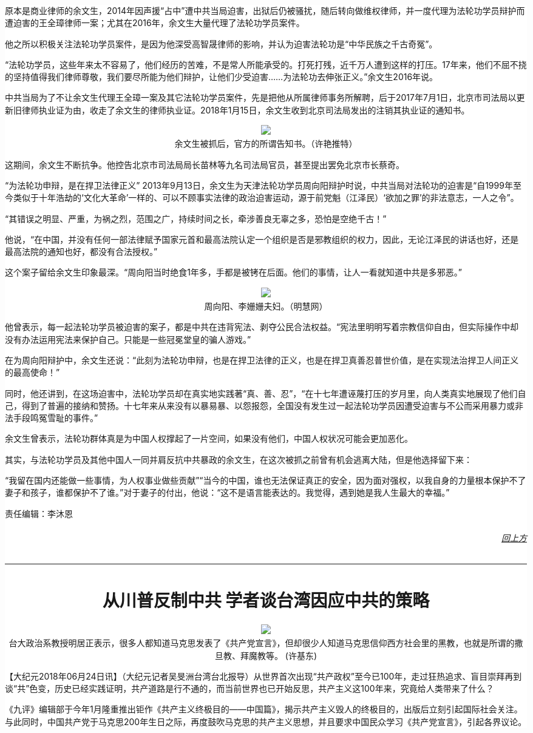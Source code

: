 原本是商业律师的余文生，2014年因声援“占中”遭中共当局迫害，出狱后仍被骚扰，随后转向做维权律师，并一度代理为法轮功学员辩护而遭迫害的王全璋律师一案；尤其在2016年，余文生大量代理了法轮功学员案件。

他之所以积极关注法轮功学员案件，是因为他深受高智晟律师的影响，并认为迫害法轮功是“中华民族之千古奇冤”。

“法轮功学员，这些年来太不容易了，他们经历的苦难，不是常人所能承受的。打死打残，近千万人遭到这样的打压。17年来，他们不屈不挠的坚持值得我们律师尊敬，我们要尽所能为他们辩护，让他们少受迫害……为法轮功去伸张正义。”余文生2016年说。

中共当局为了不让余文生代理王全璋一案及其它法轮功学员案件，先是把他从所属律师事务所解聘，后于2017年7月1日，北京市司法局以更新旧律师执业证为由，收走了余文生的律师执业证。2018年1月15日，余文生收到北京司法局发出的注销其执业证的通知书。

<div align="center"><img src="img/Screen-Shot-2018-04-02-at-4.25.42-AM-600x326.png" width=640></div>
<div align="center">余文生被抓后，官方的所谓告知书。（许艳推特）</div><p>

这期间，余文生不断抗争。他控告北京市司法局局长苗林等九名司法局官员，甚至提出罢免北京市长蔡奇。

“为法轮功申辩，是在捍卫法律正义”
2013年9月13日，余文生为天津法轮功学员周向阳辩护时说，中共当局对法轮功的迫害是“自1999年至今类似于十年浩劫的‘文化大革命’一样的、可以不顾事实法律的政治迫害运动，源于前党魁（江泽民）‘欲加之罪’的非法意志，一人之令”。

“其错误之明显、严重，为祸之烈，范围之广，持续时间之长，牵涉善良无辜之多，恐怕是空绝千古！”

他说，“在中国，并没有任何一部法律赋予国家元首和最高法院认定一个组织是否是邪教组织的权力，因此，无论江泽民的讲话也好，还是最高法院的通知也好，都没有合法授权。”

这个案子留给余文生印象最深。“周向阳当时绝食1年多，手都是被铐在后面。他们的事情，让人一看就知道中共是多邪恶。”

<div align="center"><img src="img/b8c7d57618edc996704d242777c372a3-600x400.jpg" width=640></div>
<div align="center">周向阳、李姗姗夫妇。（明慧网）</div><p>

他曾表示，每一起法轮功学员被迫害的案子，都是中共在违背宪法、剥夺公民合法权益。“宪法里明明写着宗教信仰自由，但实际操作中却没有办法运用宪法来保护自己。只能是一些冠冕堂皇的骗人游戏。”

在为周向阳辩护中，余文生还说：“此刻为法轮功申辩，也是在捍卫法律的正义，也是在捍卫真善忍普世价值，是在实现法治捍卫人间正义的最高使命！”

同时，他还讲到，在这场迫害中，法轮功学员却在真实地实践著“真、善、忍”，“在十七年遭诬蔑打压的岁月里，向人类真实地展现了他们自己，得到了普遍的接纳和赞扬。十七年来从来没有以暴易暴、以怨报怨，全国没有发生过一起法轮功学员因遭受迫害与不公而采用暴力或非法手段鸣冤雪耻的事件。”

余文生曾表示，法轮功群体真是为中国人权撑起了一片空间，如果没有他们，中国人权状况可能会更加恶化。

其实，与法轮功学员及其他中国人一同并肩反抗中共暴政的余文生，在这次被抓之前曾有机会逃离大陆，但是他选择留下来：

“我留在国内还能做一些事情，为人权事业做些贡献”“当今的中国，谁也无法保证真正的安全，因为面对强权，以我自身的力量根本保护不了妻子和孩子，谁都保护不了谁。”对于妻子的付出，他说：“这不是语言能表达的。我觉得，遇到她是我人生最大的幸福。”

责任编辑：李沐恩

<a href=#top><h6 align="right">回上方</h6></a>

<hr>
<a name=143>
<h1 align="center"><b>从川普反制中共 学者谈台湾因应中共的策略</b></h1>
<div align="center"><img src="img/a6b9fdf83cd54a15f020a004b4944453-600x400.jpg" width=640></div>
<div align="center">台大政治系教授明居正表示，很多人都知道马克思发表了《共产党宣言》，但却很少人知道马克思信仰西方社会里的黑教，也就是所谓的撒旦教、拜魔教等。 (许基东)</div><p>

【大纪元2018年06月24日讯】（大纪元记者吴旻洲台湾台北报导）从世界首次出现“共产政权”至今已100年，走过狂热追求、盲目崇拜再到谈“共”色变，历史已经实践证明，共产道路是行不通的，而当前世界也已开始反思，共产主义这100年来，究竟给人类带来了什么？

《九评》编辑部于今年1月隆重推出钜作《共产主义终极目的——中国篇》，揭示共产主义毁人的终极目的，出版后立刻引起国际社会关注。与此同时，中国共产党于马克思200年生日之际，再度鼓吹马克思的共产主义思想，并且要求中国民众学习《共产党宣言》，引起各界议论。
